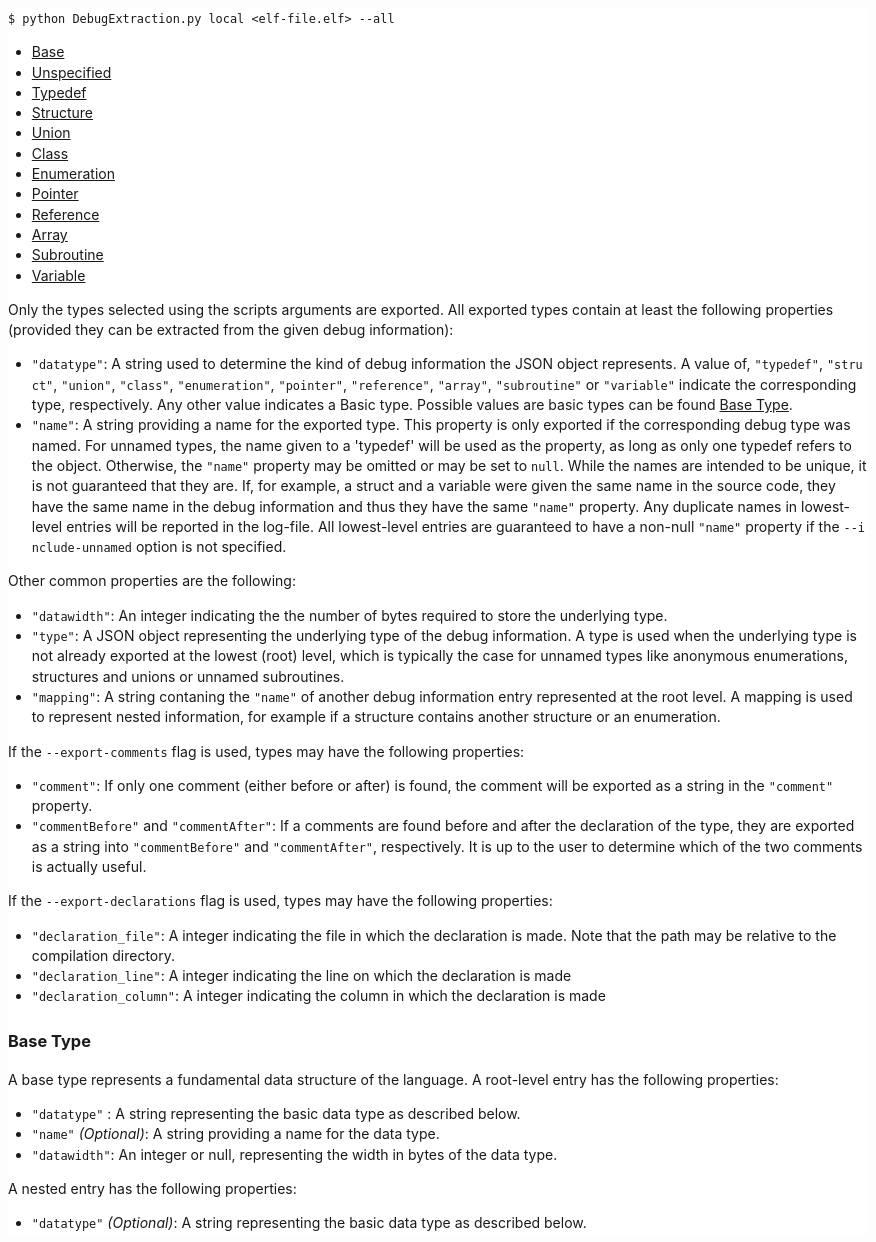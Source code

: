 ```$ python DebugExtraction.py local <elf-file.elf> --all```
* [Base](#base-type)
* [Unspecified](#unspecifed-type)
* [Typedef](#typedef)
* [Structure](#structure-union-and-class)
* [Union](#structure-union-and-class)
* [Class](#structure-union-and-class)
* [Enumeration](#enumeration)
* [Pointer](#pointer-or-reference)
* [Reference](#pointer-or-reference)
* [Array](#array)
* [Subroutine](#subroutine)
* [Variable](#variable)

Only the types selected using the scripts arguments are exported. All exported types contain at least the following properties (provided they can be extracted from the given debug information):
* `"datatype"`: A string used to determine the kind of debug information the JSON object represents. A value of, `"typedef"`, `"struct"`, `"union"`, `"class"`, `"enumeration"`, `"pointer"`, `"reference"`, `"array"`, `"subroutine"` or `"variable"` indicate the corresponding type, respectively. Any other value indicates a Basic type. Possible values are basic types can be found [Base Type](#base-type).
* `"name"`: A string providing a name for the exported type. This property is only exported if the corresponding debug type was named. For unnamed types, the name given to a 'typedef' will be used as the property, as long as only one typedef refers to the object. Otherwise, the `"name"` property may be omitted or may be set to `null`. While the names are intended to be unique, it is not guaranteed that they are. If, for example, a struct and a variable were given the same name in the source code, they have the same name in the debug information and thus they have the same `"name"` property. Any duplicate names in lowest-level entries will be reported in the log-file.
All lowest-level entries are guaranteed to have a non-null `"name"` property if the `--include-unnamed` option is not specified.

Other common properties are the following:
* `"datawidth"`: An integer indicating the the number of bytes required to store the underlying type.
* `"type"`: A JSON object representing the underlying type  of the debug information. A type is used when the underlying type is not already exported at the lowest (root) level, which is typically the case for unnamed types like anonymous enumerations, structures and unions or unnamed subroutines.
* `"mapping"`: A string contaning the `"name"` of another debug information entry represented at the root level. A mapping is used to represent nested information, for example if a structure contains another structure or an enumeration.

If the `--export-comments` flag is used, types may have the following properties:
* `"comment"`: If only one comment (either before or after) is found, the comment will be exported as a string in the `"comment"` property.
* `"commentBefore"` and `"commentAfter"`: If a comments are found before and after the declaration of the type, they are exported as a string into `"commentBefore"` and `"commentAfter"`, respectively. It is up to the user to determine which of the two comments is actually useful.

If the `--export-declarations` flag is used, types may have the following properties:
* `"declaration_file"`: A integer indicating the file in which the declaration is made. Note that the path may be relative to the compilation directory.
* `"declaration_line"`: A integer indicating the line on which the declaration is made
* `"declaration_column"`: A integer indicating the column in which the declaration is made

### Base Type

A base type represents a fundamental data structure of the language. A root-level entry has the following properties:
* `"datatype"` : A string representing the basic data type as described below.
* `"name"` _(Optional)_: A string providing a name for the data type.
* `"datawidth"`: An integer or null, representing the width in bytes of the data type.

A nested entry has the following properties:
* `"datatype"` _(Optional)_: A string representing the basic data type as described below.
```